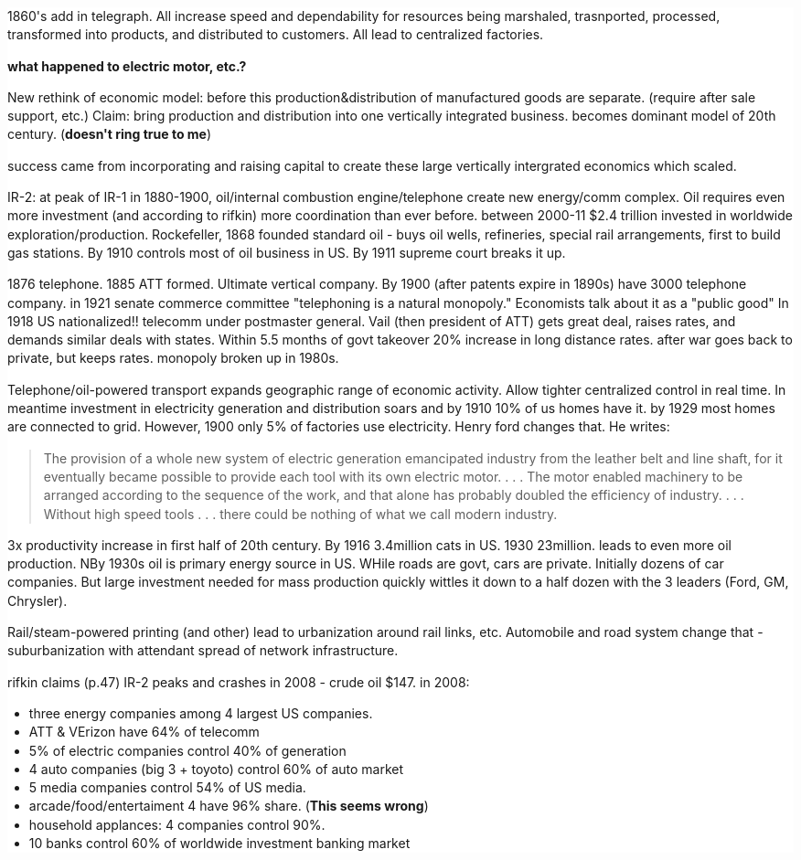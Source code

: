 1860's add in telegraph.  All increase speed and dependability for resources being marshaled, trasnported, processed, transformed into products, and distributed to customers.  All lead to centralized factories.

**what happened to electric motor, etc.?**

New rethink of economic model: before this production&distribution of manufactured goods are separate.  (require after sale support, etc.)  Claim: bring production and distribution into one vertically integrated business. becomes dominant model of 20th century.  (**doesn't ring true to me**)

success came from incorporating and raising capital to create these large vertically intergrated economics which scaled.

IR-2: at peak of IR-1 in 1880-1900, oil/internal combustion
engine/telephone create new energy/comm complex.  Oil requires even
more investment (and according to rifkin) more coordination than ever
before.  between 2000-11 $2.4 trillion invested in worldwide exploration/production.  Rockefeller, 1868 founded standard oil - buys oil wells, refineries, special rail arrangements, first to build gas stations.  By 1910 controls most of oil business in US.  By 1911 supreme court breaks it up.

1876 telephone. 1885 ATT formed.  Ultimate vertical company.  By 1900 (after patents expire in 1890s) have 3000 telephone company.  in 1921 senate commerce committee "telephoning is a natural monopoly."  Economists talk about it as a "public good"  In 1918 US nationalized!! telecomm under postmaster general. Vail (then president of ATT) gets great deal, raises rates, and demands similar deals with states.  Within 5.5 months of govt takeover 20% increase in long distance rates. after war goes back to private, but keeps rates. monopoly broken up in 1980s.

Telephone/oil-powered transport expands geographic range of economic
activity.  Allow tighter centralized control in real time.  In
meantime investment in electricity generation and distribution soars
and by 1910 10% of us homes have it.  by 1929 most homes are connected
to grid.  However, 1900 only 5% of factories use electricity.  Henry
ford changes that.  He writes:
> The provision of a whole new system of electric generation
  emancipated industry from the leather belt and line shaft, for it
  eventually became possible to provide each tool with its own
  electric motor. . . . The motor enabled machinery to be arranged
  according to the sequence of the work, and that alone has probably
  doubled the efficiency of industry. . . . Without high speed tools
  . . . there could be nothing of what we call modern industry.

3x productivity increase in first half of 20th century.  By 1916
3.4million cats in US.  1930 23million. leads to even more oil
production.  NBy 1930s oil is primary energy source in US.  WHile
roads are govt, cars are private.  Initially dozens of car companies.
But large investment needed for mass production quickly wittles it
down to a half dozen with the 3 leaders (Ford, GM, Chrysler).

Rail/steam-powered printing (and other) lead to urbanization around rail links, etc.  Automobile and road system change that - suburbanization with attendant spread of network infrastructure.

rifkin claims (p.47) IR-2 peaks and crashes in 2008 - crude oil $147. in 2008:

- three energy companies among 4 largest US companies.
- ATT & VErizon have 64% of telecomm
- 5% of electric companies control 40% of generation
- 4 auto companies (big 3 + toyoto) control 60% of auto market
- 5 media companies control 54% of US media.
- arcade/food/entertaiment 4 have 96% share. (**This seems wrong**)
- household applances: 4 companies control 90%.
- 10 banks control 60% of worldwide investment banking market
